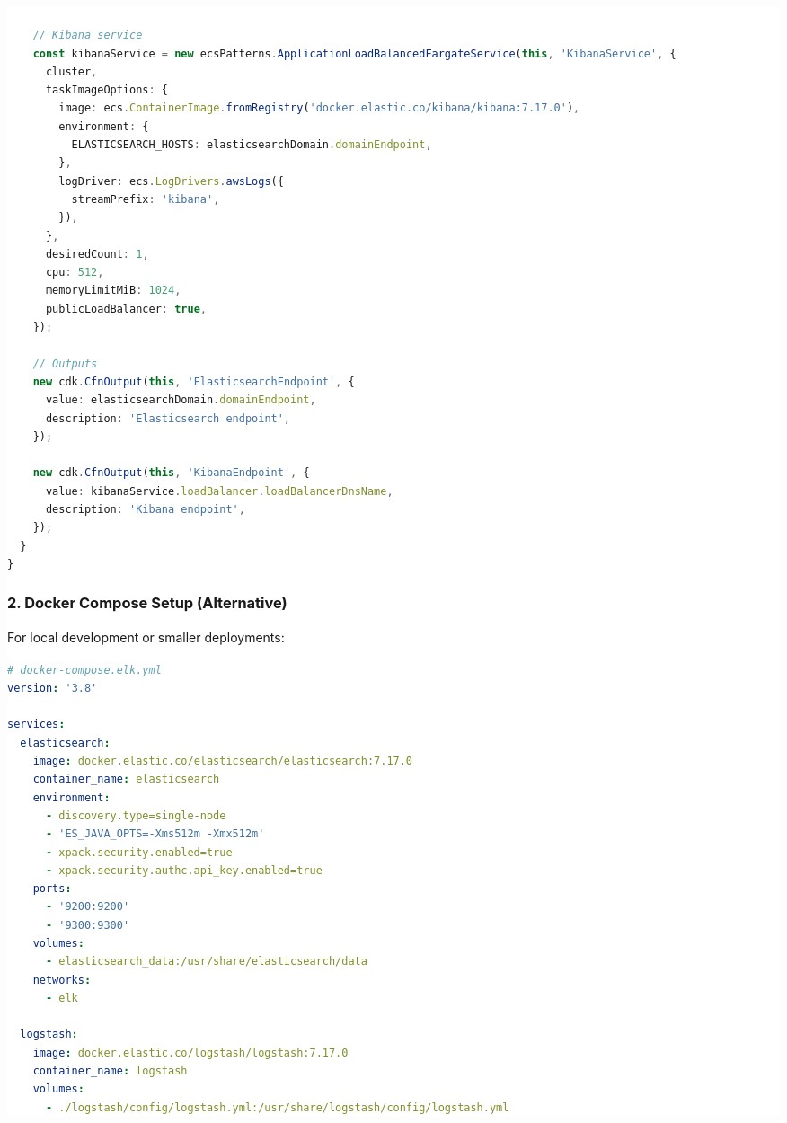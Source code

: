 ```typescript

    // Kibana service
    const kibanaService = new ecsPatterns.ApplicationLoadBalancedFargateService(this, 'KibanaService', {
      cluster,
      taskImageOptions: {
        image: ecs.ContainerImage.fromRegistry('docker.elastic.co/kibana/kibana:7.17.0'),
        environment: {
          ELASTICSEARCH_HOSTS: elasticsearchDomain.domainEndpoint,
        },
        logDriver: ecs.LogDrivers.awsLogs({
          streamPrefix: 'kibana',
        }),
      },
      desiredCount: 1,
      cpu: 512,
      memoryLimitMiB: 1024,
      publicLoadBalancer: true,
    });

    // Outputs
    new cdk.CfnOutput(this, 'ElasticsearchEndpoint', {
      value: elasticsearchDomain.domainEndpoint,
      description: 'Elasticsearch endpoint',
    });

    new cdk.CfnOutput(this, 'KibanaEndpoint', {
      value: kibanaService.loadBalancer.loadBalancerDnsName,
      description: 'Kibana endpoint',
    });
  }
}
```

### 2. Docker Compose Setup (Alternative)

For local development or smaller deployments:

```yaml
# docker-compose.elk.yml
version: '3.8'

services:
  elasticsearch:
    image: docker.elastic.co/elasticsearch/elasticsearch:7.17.0
    container_name: elasticsearch
    environment:
      - discovery.type=single-node
      - 'ES_JAVA_OPTS=-Xms512m -Xmx512m'
      - xpack.security.enabled=true
      - xpack.security.authc.api_key.enabled=true
    ports:
      - '9200:9200'
      - '9300:9300'
    volumes:
      - elasticsearch_data:/usr/share/elasticsearch/data
    networks:
      - elk

  logstash:
    image: docker.elastic.co/logstash/logstash:7.17.0
    container_name: logstash
    volumes:
      - ./logstash/config/logstash.yml:/usr/share/logstash/config/logstash.yml
```